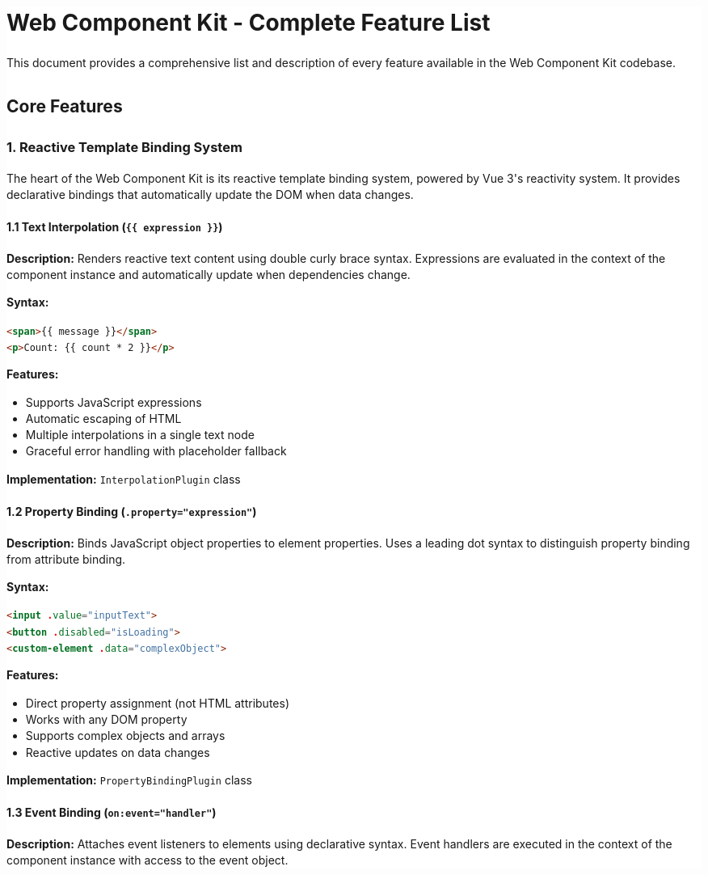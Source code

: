 # Web Component Kit - Complete Feature List

This document provides a comprehensive list and description of every feature available in the Web Component Kit codebase.

## Core Features

### 1. Reactive Template Binding System

The heart of the Web Component Kit is its reactive template binding system, powered by Vue 3's reactivity system. It provides declarative bindings that automatically update the DOM when data changes.

#### 1.1 Text Interpolation (`{{ expression }}`)

**Description:** Renders reactive text content using double curly brace syntax. Expressions are evaluated in the context of the component instance and automatically update when dependencies change.

**Syntax:**
```html
<span>{{ message }}</span>
<p>Count: {{ count * 2 }}</p>
```

**Features:**
- Supports JavaScript expressions
- Automatic escaping of HTML
- Multiple interpolations in a single text node
- Graceful error handling with placeholder fallback

**Implementation:** `InterpolationPlugin` class

#### 1.2 Property Binding (`.property="expression"`)

**Description:** Binds JavaScript object properties to element properties. Uses a leading dot syntax to distinguish property binding from attribute binding.

**Syntax:**
```html
<input .value="inputText">
<button .disabled="isLoading">
<custom-element .data="complexObject">
```

**Features:**
- Direct property assignment (not HTML attributes)
- Works with any DOM property
- Supports complex objects and arrays
- Reactive updates on data changes

**Implementation:** `PropertyBindingPlugin` class

#### 1.3 Event Binding (`on:event="handler"`)

**Description:** Attaches event listeners to elements using declarative syntax. Event handlers are executed in the context of the component instance with access to the event object.
